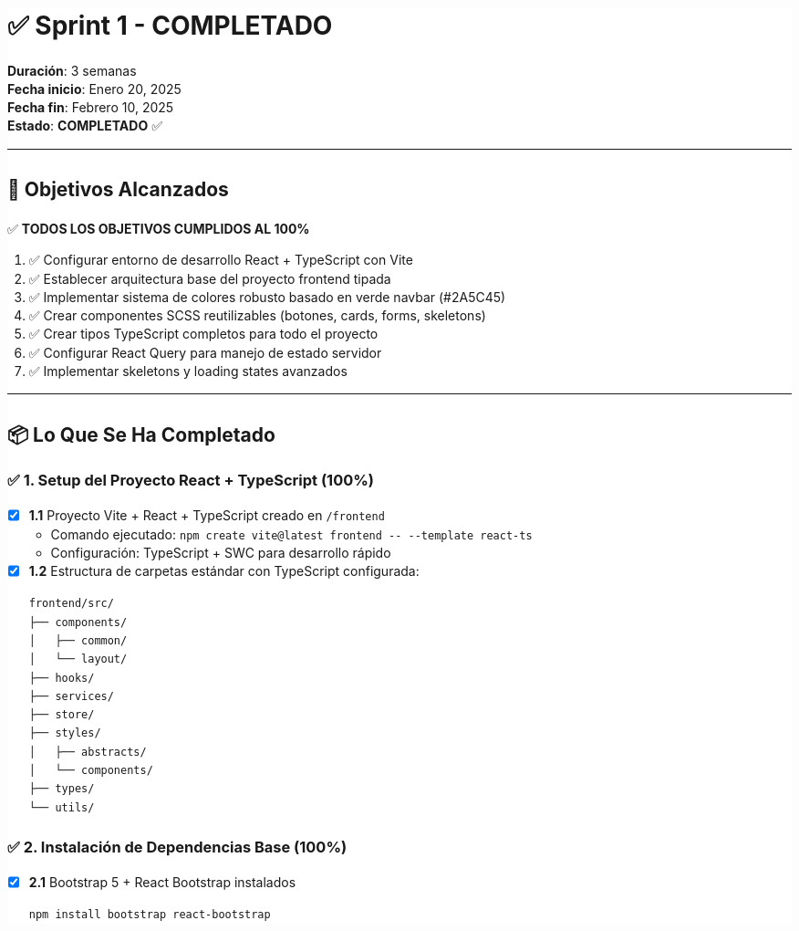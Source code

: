 # ✅ Sprint 1 - COMPLETADO

**Duración**: 3 semanas  
**Fecha inicio**: Enero 20, 2025  
**Fecha fin**: Febrero 10, 2025  
**Estado**: **COMPLETADO** ✅

---

## 🎯 Objetivos Alcanzados

✅ **TODOS LOS OBJETIVOS CUMPLIDOS AL 100%**

1. ✅ Configurar entorno de desarrollo React + TypeScript con Vite
2. ✅ Establecer arquitectura base del proyecto frontend tipada
3. ✅ Implementar sistema de colores robusto basado en verde navbar (#2A5C45)
4. ✅ Crear componentes SCSS reutilizables (botones, cards, forms, skeletons)
5. ✅ Crear tipos TypeScript completos para todo el proyecto
6. ✅ Configurar React Query para manejo de estado servidor
7. ✅ Implementar skeletons y loading states avanzados

---

## 📦 Lo Que Se Ha Completado

### ✅ 1. Setup del Proyecto React + TypeScript (100%)

- [x] **1.1** Proyecto Vite + React + TypeScript creado en `/frontend`
  - Comando ejecutado: `npm create vite@latest frontend -- --template react-ts`
  - Configuración: TypeScript + SWC para desarrollo rápido
- [x] **1.2** Estructura de carpetas estándar con TypeScript configurada:
  ```
  frontend/src/
  ├── components/
  │   ├── common/
  │   └── layout/
  ├── hooks/
  ├── services/
  ├── store/
  ├── styles/
  │   ├── abstracts/
  │   └── components/
  ├── types/
  └── utils/
  ```

### ✅ 2. Instalación de Dependencias Base (100%)

- [x] **2.1** Bootstrap 5 + React Bootstrap instalados

  ```bash
  npm install bootstrap react-bootstrap
  ```
